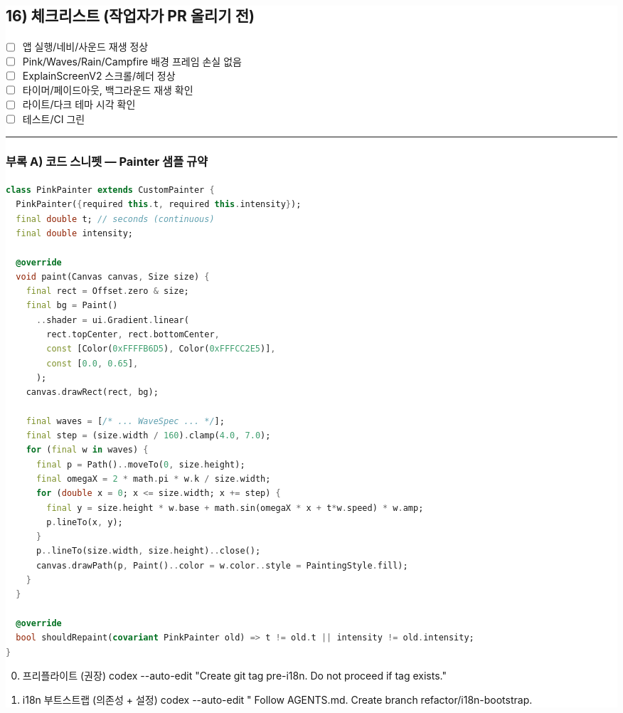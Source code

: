 ## 16) 체크리스트 (작업자가 PR 올리기 전)

* [ ] 앱 실행/네비/사운드 재생 정상
* [ ] Pink/Waves/Rain/Campfire 배경 프레임 손실 없음
* [ ] ExplainScreenV2 스크롤/헤더 정상
* [ ] 타이머/페이드아웃, 백그라운드 재생 확인
* [ ] 라이트/다크 테마 시각 확인
* [ ] 테스트/CI 그린

---

### 부록 A) 코드 스니펫 — Painter 샘플 규약

```dart
class PinkPainter extends CustomPainter {
  PinkPainter({required this.t, required this.intensity});
  final double t; // seconds (continuous)
  final double intensity;

  @override
  void paint(Canvas canvas, Size size) {
    final rect = Offset.zero & size;
    final bg = Paint()
      ..shader = ui.Gradient.linear(
        rect.topCenter, rect.bottomCenter,
        const [Color(0xFFFFB6D5), Color(0xFFFCC2E5)],
        const [0.0, 0.65],
      );
    canvas.drawRect(rect, bg);

    final waves = [/* ... WaveSpec ... */];
    final step = (size.width / 160).clamp(4.0, 7.0);
    for (final w in waves) {
      final p = Path()..moveTo(0, size.height);
      final omegaX = 2 * math.pi * w.k / size.width;
      for (double x = 0; x <= size.width; x += step) {
        final y = size.height * w.base + math.sin(omegaX * x + t*w.speed) * w.amp;
        p.lineTo(x, y);
      }
      p..lineTo(size.width, size.height)..close();
      canvas.drawPath(p, Paint()..color = w.color..style = PaintingStyle.fill);
    }
  }

  @override
  bool shouldRepaint(covariant PinkPainter old) => t != old.t || intensity != old.intensity;
}
```
0) 프리플라이트 (권장)
   codex --auto-edit "Create git tag pre-i18n. Do not proceed if tag exists."

1) i18n 부트스트랩 (의존성 + 설정)
   codex --auto-edit "
   Follow AGENTS.md. Create branch refactor/i18n-bootstrap.
